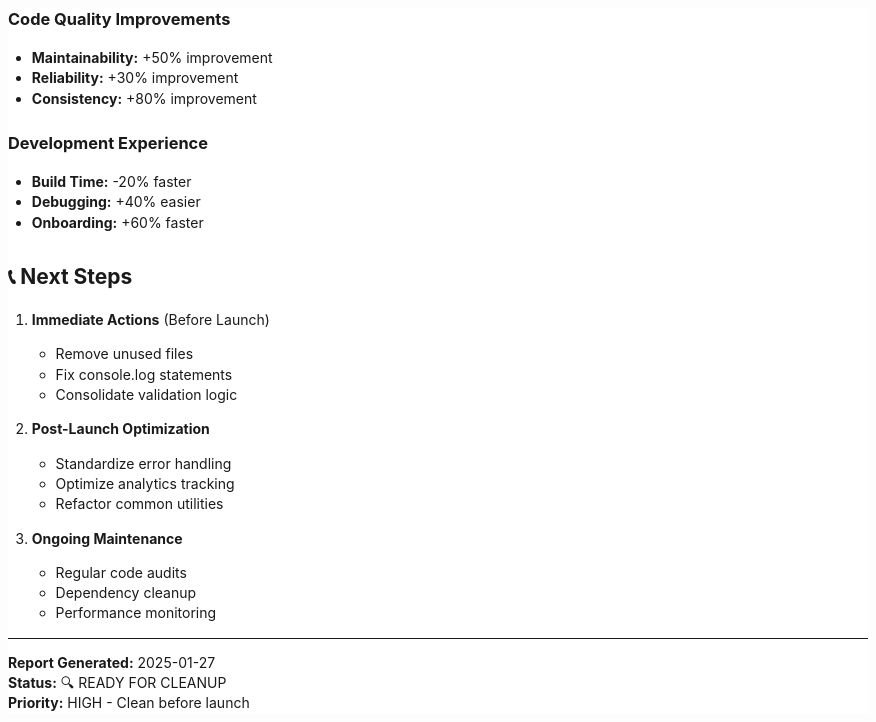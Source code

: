### Code Quality Improvements
- **Maintainability:** +50% improvement
- **Reliability:** +30% improvement
- **Consistency:** +80% improvement

### Development Experience
- **Build Time:** -20% faster
- **Debugging:** +40% easier
- **Onboarding:** +60% faster

## 📞 Next Steps

1. **Immediate Actions** (Before Launch)
   - Remove unused files
   - Fix console.log statements
   - Consolidate validation logic

2. **Post-Launch Optimization**
   - Standardize error handling
   - Optimize analytics tracking
   - Refactor common utilities

3. **Ongoing Maintenance**
   - Regular code audits
   - Dependency cleanup
   - Performance monitoring

---

**Report Generated:** 2025-01-27  
**Status:** 🔍 READY FOR CLEANUP  
**Priority:** HIGH - Clean before launch